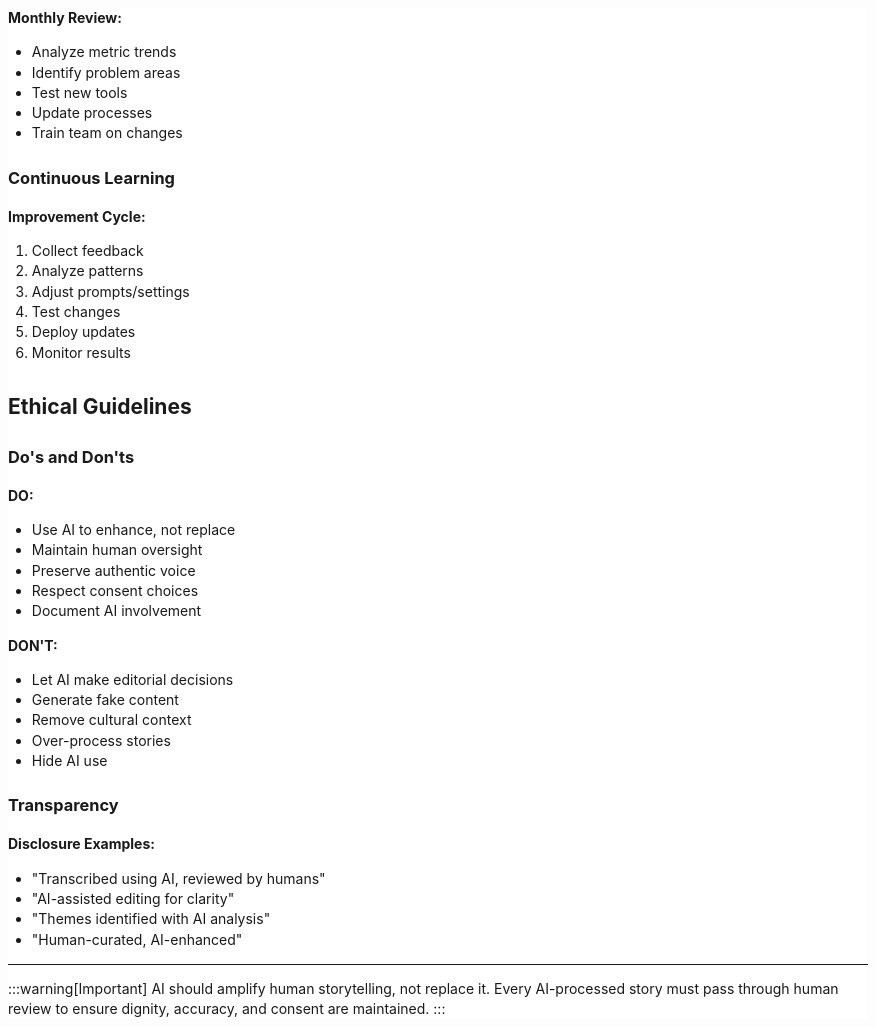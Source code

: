 **Monthly Review:**
- Analyze metric trends
- Identify problem areas
- Test new tools
- Update processes
- Train team on changes

### Continuous Learning

**Improvement Cycle:**
1. Collect feedback
2. Analyze patterns
3. Adjust prompts/settings
4. Test changes
5. Deploy updates
6. Monitor results

## Ethical Guidelines

### Do's and Don'ts

**DO:**
- Use AI to enhance, not replace
- Maintain human oversight
- Preserve authentic voice
- Respect consent choices
- Document AI involvement

**DON'T:**
- Let AI make editorial decisions
- Generate fake content
- Remove cultural context
- Over-process stories
- Hide AI use

### Transparency

**Disclosure Examples:**
- "Transcribed using AI, reviewed by humans"
- "AI-assisted editing for clarity"
- "Themes identified with AI analysis"
- "Human-curated, AI-enhanced"

---

:::warning[Important]
AI should amplify human storytelling, not replace it. Every AI-processed story must pass through human review to ensure dignity, accuracy, and consent are maintained.
:::